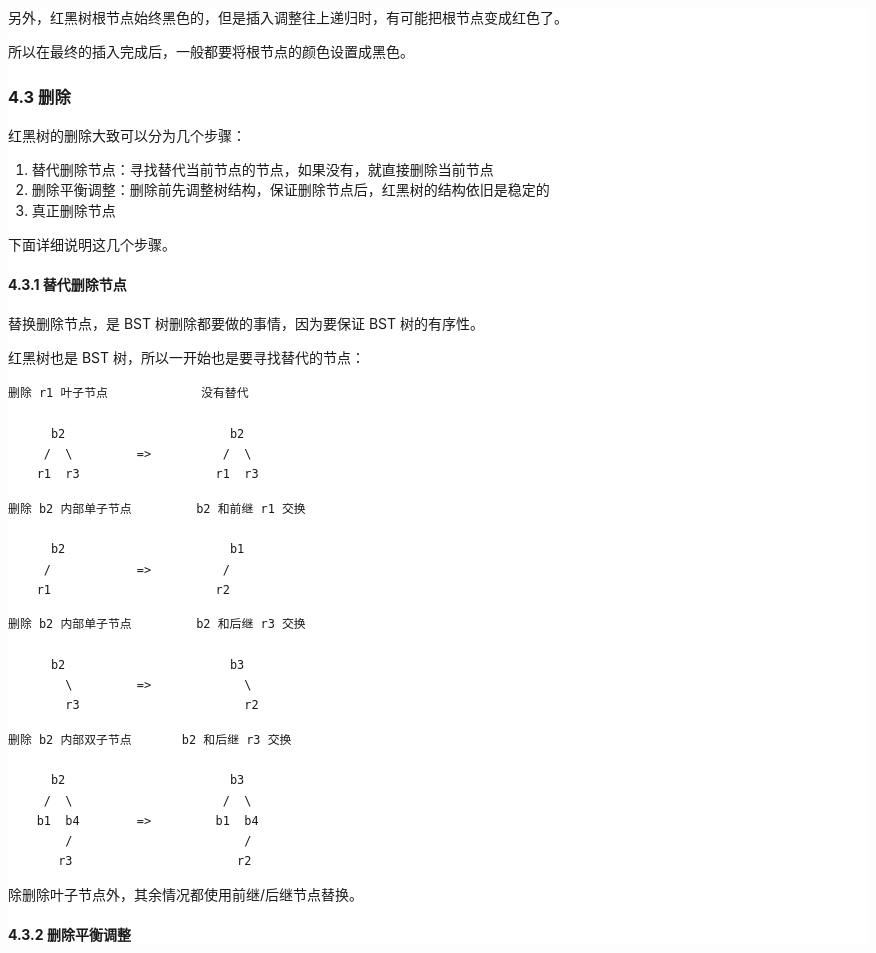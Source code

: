 另外，红黑树根节点始终黑色的，但是插入调整往上递归时，有可能把根节点变成红色了。

所以在最终的插入完成后，一般都要将根节点的颜色设置成黑色。

### 4.3 删除

红黑树的删除大致可以分为几个步骤：

1. 替代删除节点：寻找替代当前节点的节点，如果没有，就直接删除当前节点
2. 删除平衡调整：删除前先调整树结构，保证删除节点后，红黑树的结构依旧是稳定的
3. 真正删除节点

下面详细说明这几个步骤。

#### 4.3.1 替代删除节点

替换删除节点，是 BST 树删除都要做的事情，因为要保证 BST 树的有序性。

红黑树也是 BST 树，所以一开始也是要寻找替代的节点：

```
删除 r1 叶子节点             没有替代

      b2                       b2
     /  \         =>          /  \
    r1  r3                   r1  r3
```

```
删除 b2 内部单子节点         b2 和前继 r1 交换

      b2                       b1
     /            =>          /
    r1                       r2
```

```
删除 b2 内部单子节点         b2 和后继 r3 交换

      b2                       b3
        \         =>             \
        r3                       r2
```

```
删除 b2 内部双子节点       b2 和后继 r3 交换

      b2                       b3
     /  \                     /  \
    b1  b4        =>         b1  b4
        /                        /
       r3                       r2
```

除删除叶子节点外，其余情况都使用前继/后继节点替换。

#### 4.3.2 删除平衡调整
